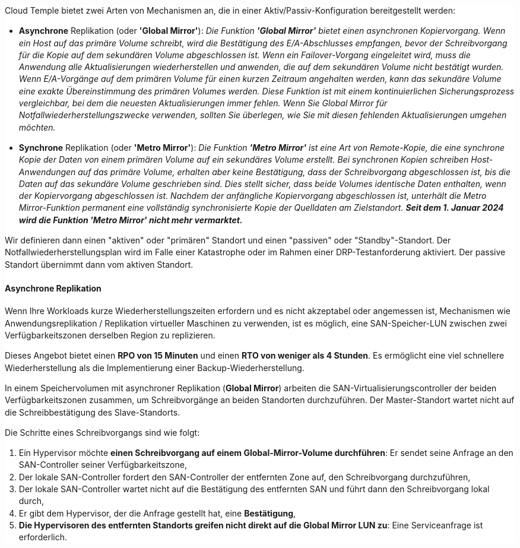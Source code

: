 Cloud Temple bietet zwei Arten von Mechanismen an, die in einer Aktiv/Passiv-Konfiguration bereitgestellt werden:

- __Asynchrone__ Replikation (oder __'Global Mirror'__): *Die Funktion __'Global Mirror'__ bietet einen asynchronen Kopiervorgang.
Wenn ein Host auf das primäre Volume schreibt, wird die Bestätigung des E/A-Abschlusses empfangen, bevor der
Schreibvorgang für die Kopie auf dem sekundären Volume abgeschlossen ist. Wenn ein Failover-Vorgang eingeleitet wird, muss die Anwendung
alle Aktualisierungen wiederherstellen und anwenden, die auf dem sekundären Volume nicht bestätigt wurden.
Wenn E/A-Vorgänge auf dem primären Volume für einen kurzen Zeitraum angehalten werden,
kann das sekundäre Volume eine exakte Übereinstimmung des primären Volumes werden. Diese Funktion ist mit einem kontinuierlichen
Sicherungsprozess vergleichbar, bei dem die neuesten Aktualisierungen immer fehlen.
Wenn Sie Global Mirror für Notfallwiederherstellungszwecke verwenden, sollten Sie überlegen, wie Sie mit diesen fehlenden Aktualisierungen umgehen möchten.*

- __Synchrone__ Replikation (oder __'Metro Mirror'__): *Die Funktion __'Metro Mirror'__ ist eine Art von Remote-Kopie, die eine synchrone Kopie
der Daten von einem primären Volume auf ein sekundäres Volume erstellt. Bei synchronen Kopien schreiben Host-Anwendungen auf das primäre Volume, erhalten aber keine Bestätigung,
dass der Schreibvorgang abgeschlossen ist, bis die Daten auf das sekundäre Volume geschrieben sind. Dies stellt sicher, dass beide Volumes identische Daten enthalten, wenn
der Kopiervorgang abgeschlossen ist. Nachdem der anfängliche Kopiervorgang abgeschlossen ist, unterhält die Metro Mirror-Funktion
permanent eine vollständig synchronisierte Kopie der Quelldaten am Zielstandort. __Seit dem 1. Januar 2024 wird die Funktion 'Metro Mirror' nicht mehr vermarktet.__*

Wir definieren dann einen "aktiven" oder "primären" Standort und einen "passiven" oder "Standby"-Standort.
Der Notfallwiederherstellungsplan wird im Falle einer Katastrophe oder im Rahmen einer DRP-Testanforderung aktiviert.
Der passive Standort übernimmt dann vom aktiven Standort.

#### Asynchrone Replikation

Wenn Ihre Workloads kurze Wiederherstellungszeiten erfordern und es nicht akzeptabel
oder angemessen ist, Mechanismen wie Anwendungsreplikation / Replikation virtueller Maschinen zu verwenden,
ist es möglich, eine SAN-Speicher-LUN zwischen zwei Verfügbarkeitszonen derselben Region zu replizieren.

Dieses Angebot bietet einen __RPO von 15 Minuten__ und einen __RTO von weniger als 4 Stunden__. Es ermöglicht eine viel schnellere Wiederherstellung als
die Implementierung einer Backup-Wiederherstellung.

In einem Speichervolumen mit asynchroner Replikation (__Global Mirror__) arbeiten die SAN-Virtualisierungscontroller der
beiden Verfügbarkeitszonen zusammen, um Schreibvorgänge an beiden Standorten durchzuführen.
Der Master-Standort wartet nicht auf die Schreibbestätigung des Slave-Standorts.

Die Schritte eines Schreibvorgangs sind wie folgt:

1. Ein Hypervisor möchte __einen Schreibvorgang auf einem Global-Mirror-Volume durchführen__: Er sendet seine Anfrage an den SAN-Controller seiner Verfügbarkeitszone,
2. Der lokale SAN-Controller fordert den SAN-Controller der entfernten Zone auf, den Schreibvorgang durchzuführen,
3. Der lokale SAN-Controller wartet nicht auf die Bestätigung des entfernten SAN und führt dann den Schreibvorgang lokal durch,
4. Er gibt dem Hypervisor, der die Anfrage gestellt hat, eine __Bestätigung__,
5. __Die Hypervisoren des entfernten Standorts greifen nicht direkt auf die Global Mirror LUN zu__: Eine Serviceanfrage ist erforderlich.

